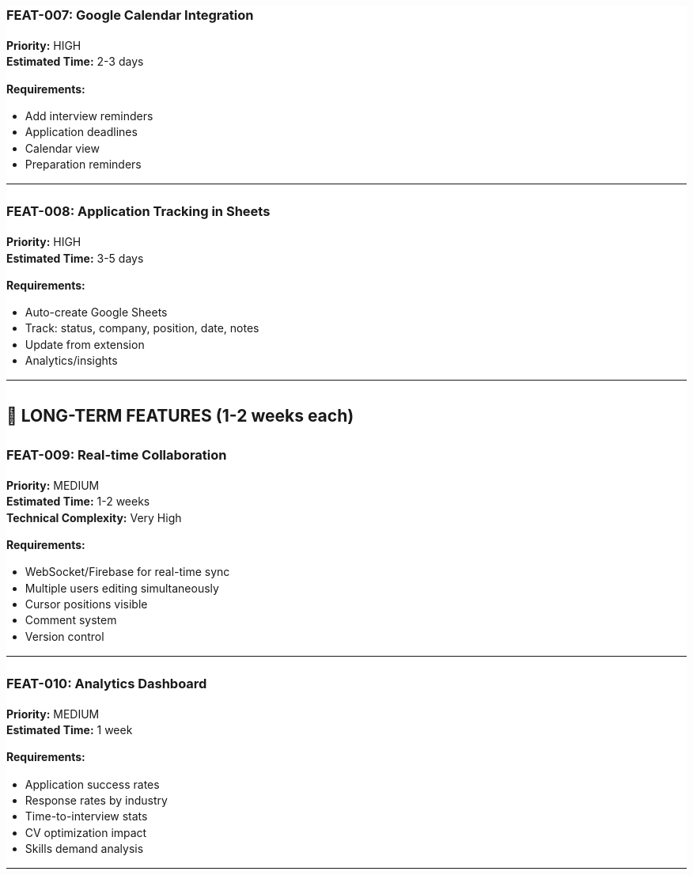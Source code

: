 
### FEAT-007: Google Calendar Integration
**Priority:** HIGH  
**Estimated Time:** 2-3 days  

**Requirements:**
- Add interview reminders
- Application deadlines
- Calendar view
- Preparation reminders

---

### FEAT-008: Application Tracking in Sheets
**Priority:** HIGH  
**Estimated Time:** 3-5 days  

**Requirements:**
- Auto-create Google Sheets
- Track: status, company, position, date, notes
- Update from extension
- Analytics/insights

---

## 🌟 LONG-TERM FEATURES (1-2 weeks each)

### FEAT-009: Real-time Collaboration
**Priority:** MEDIUM  
**Estimated Time:** 1-2 weeks  
**Technical Complexity:** Very High  

**Requirements:**
- WebSocket/Firebase for real-time sync
- Multiple users editing simultaneously
- Cursor positions visible
- Comment system
- Version control

---

### FEAT-010: Analytics Dashboard
**Priority:** MEDIUM  
**Estimated Time:** 1 week  

**Requirements:**
- Application success rates
- Response rates by industry
- Time-to-interview stats
- CV optimization impact
- Skills demand analysis

---
